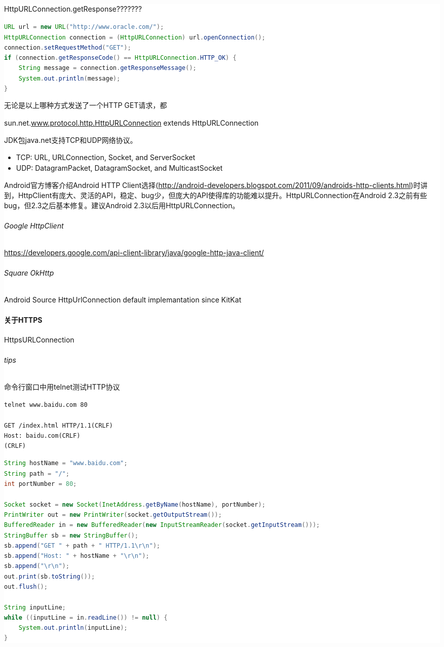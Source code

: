 HttpURLConnection.getResponse???????
```java
URL url = new URL("http://www.oracle.com/");
HttpURLConnection connection = (HttpURLConnection) url.openConnection();
connection.setRequestMethod("GET");
if (connection.getResponseCode() == HttpURLConnection.HTTP_OK) {
    String message = connection.getResponseMessage();
    System.out.println(message);
}
```
无论是以上哪种方式发送了一个HTTP GET请求，都

sun.net.www.protocol.http.HttpURLConnection extends HttpURLConnection

JDK包java.net支持TCP和UDP网络协议。
- TCP: URL, URLConnection, Socket, and ServerSocket
- UDP: DatagramPacket, DatagramSocket, and MulticastSocket




Android官方博客介绍Android HTTP Client选择(http://android-developers.blogspot.com/2011/09/androids-http-clients.html)时讲到，HttpClient有庞大、灵活的API，稳定、bug少，但庞大的API使得库的功能难以提升。HttpURLConnection在Android 2.3之前有些bug，但2.3之后基本修复。建议Android 2.3以后用HttpURLConnection。


###### Google HttpClient

https://developers.google.com/api-client-library/java/google-http-java-client/

###### Square OkHttp
Android Source HttpUrlConnection default implemantation since KitKat

#### 关于HTTPS
HttpsURLConnection

###### tips
命令行窗口中用telnet测试HTTP协议
```
telnet www.baidu.com 80

GET /index.html HTTP/1.1(CRLF)
Host: baidu.com(CRLF)
(CRLF)

```

```java
String hostName = "www.baidu.com";
String path = "/";
int portNumber = 80;

Socket socket = new Socket(InetAddress.getByName(hostName), portNumber);
PrintWriter out = new PrintWriter(socket.getOutputStream());
BufferedReader in = new BufferedReader(new InputStreamReader(socket.getInputStream()));
StringBuffer sb = new StringBuffer();
sb.append("GET " + path + " HTTP/1.1\r\n");
sb.append("Host: " + hostName + "\r\n");
sb.append("\r\n");
out.print(sb.toString());
out.flush();

String inputLine;
while ((inputLine = in.readLine()) != null) {
    System.out.println(inputLine);
}
```
